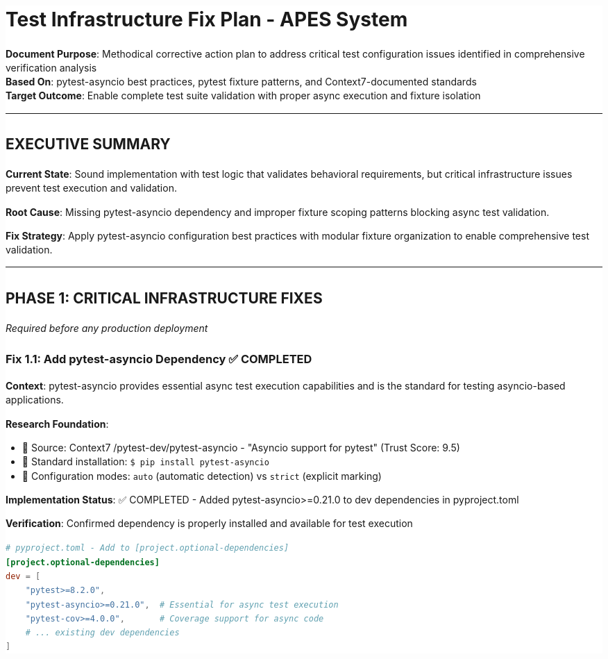 # Test Infrastructure Fix Plan - APES System

**Document Purpose**: Methodical corrective action plan to address critical test configuration issues identified in comprehensive verification analysis  
**Based On**: pytest-asyncio best practices, pytest fixture patterns, and Context7-documented standards  
**Target Outcome**: Enable complete test suite validation with proper async execution and fixture isolation

---

## **EXECUTIVE SUMMARY**

**Current State**: Sound implementation with test logic that validates behavioral requirements, but critical infrastructure issues prevent test execution and validation.

**Root Cause**: Missing pytest-asyncio dependency and improper fixture scoping patterns blocking async test validation.

**Fix Strategy**: Apply pytest-asyncio configuration best practices with modular fixture organization to enable comprehensive test validation.

---

## **PHASE 1: CRITICAL INFRASTRUCTURE FIXES**
*Required before any production deployment*

### **Fix 1.1: Add pytest-asyncio Dependency** ✅ COMPLETED

**Context**: pytest-asyncio provides essential async test execution capabilities and is the standard for testing asyncio-based applications.

**Research Foundation**:
- 📍 Source: Context7 /pytest-dev/pytest-asyncio - "Asyncio support for pytest" (Trust Score: 9.5)
- 📍 Standard installation: `$ pip install pytest-asyncio`
- 📍 Configuration modes: `auto` (automatic detection) vs `strict` (explicit marking)

**Implementation Status**: ✅ COMPLETED - Added pytest-asyncio>=0.21.0 to dev dependencies in pyproject.toml

**Verification**: Confirmed dependency is properly installed and available for test execution

```toml
# pyproject.toml - Add to [project.optional-dependencies]
[project.optional-dependencies]
dev = [
    "pytest>=8.2.0",
    "pytest-asyncio>=0.21.0",  # Essential for async test execution
    "pytest-cov>=4.0.0",       # Coverage support for async code
    # ... existing dev dependencies
]
```
